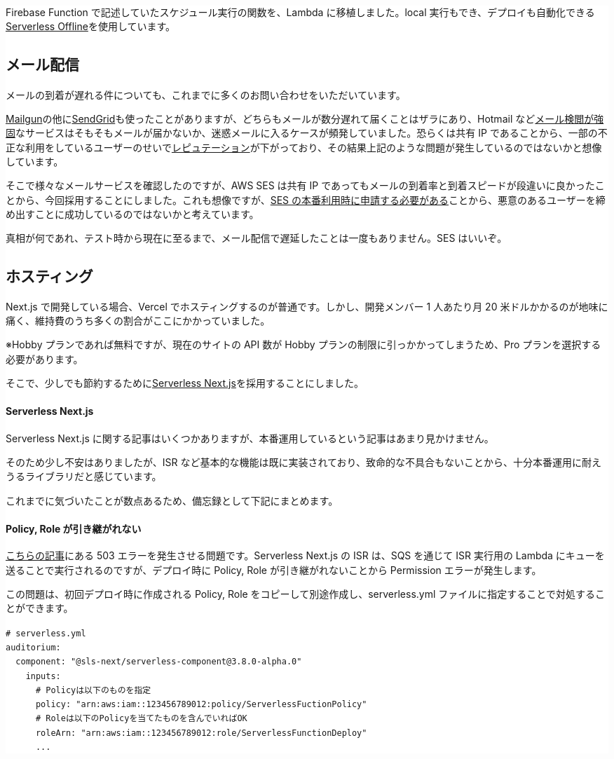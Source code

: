 Firebase Function で記述していたスケジュール実行の関数を、Lambda に移植しました。local 実行もでき、デプロイも自動化できる[Serverless Offline](https://www.serverless.com/plugins/serverless-offline)を使用しています。

## メール配信

メールの到着が遅れる件についても、これまでに多くのお問い合わせをいただいています。

[Mailgun](https://www.mailgun.com/)の他に[SendGrid](https://sendgrid.com/)も使ったことがありますが、どちらもメールが数分遅れて届くことはザラにあり、Hotmail など[メール検閲が強固](https://jpneet.com/gadget/hotmail_dontget/)なサービスはそもそもメールが届かないか、迷惑メールに入るケースが頻発していました。恐らくは共有 IP であることから、一部の不正な利用をしているユーザーのせいで[レピュテーション](https://baremail.jp/blog/2019/08/27/280/)が下がっており、その結果上記のような問題が発生しているのではないかと想像しています。

そこで様々なメールサービスを確認したのですが、AWS SES は共有 IP であってもメールの到着率と到着スピードが段違いに良かったことから、今回採用することにしました。これも想像ですが、[SES の本番利用時に申請する必要がある](https://dev.classmethod.jp/articles/relaxing-send-limit-and-removing-sandbox-restriction-in-ses/)ことから、悪意のあるユーザーを締め出すことに成功しているのではないかと考えています。

真相が何であれ、テスト時から現在に至るまで、メール配信で遅延したことは一度もありません。SES はいいぞ。

## ホスティング

Next.js で開発している場合、Vercel でホスティングするのが普通です。しかし、開発メンバー 1 人あたり月 20 米ドルかかるのが地味に痛く、維持費のうち多くの割合がここにかかっていました。

※Hobby プランであれば無料ですが、現在のサイトの API 数が Hobby プランの制限に引っかかってしまうため、Pro プランを選択する必要があります。

そこで、少しでも節約するために[Serverless Next.js](https://www.serverless.com/plugins/serverless-nextjs-plugin)を採用することにしました。

#### Serverless Next.js

Serverless Next.js に関する記事はいくつかありますが、本番運用しているという記事はあまり見かけません。

そのため少し不安はありましたが、ISR など基本的な機能は既に実装されており、致命的な不具合もないことから、十分本番運用に耐えうるライブラリだと感じています。

これまでに気づいたことが数点あるため、備忘録として下記にまとめます。

#### Policy, Role が引き継がれない

[こちらの記事](https://zenn.dev/makumattun/articles/c091602d3060d3#isr%E3%82%92%E8%A8%AD%E5%AE%9A%E3%81%97%E3%81%9F%E3%83%9A%E3%83%BC%E3%82%B8%E3%81%A7503%E3%82%A8%E3%83%A9%E3%83%BC%E3%81%AE%E9%A0%BB%E7%99%BA)にある 503 エラーを発生させる問題です。Serverless Next.js の ISR は、SQS を通じて ISR 実行用の Lambda にキューを送ることで実行されるのですが、デプロイ時に Policy, Role が引き継がれないことから Permission エラーが発生します。

この問題は、初回デプロイ時に作成される Policy, Role をコピーして別途作成し、serverless.yml ファイルに指定することで対処することができます。

```
# serverless.yml
auditorium:
  component: "@sls-next/serverless-component@3.8.0-alpha.0"
    inputs:
      # Policyは以下のものを指定
      policy: "arn:aws:iam::123456789012:policy/ServerlessFuctionPolicy"
      # Roleは以下のPolicyを当てたものを含んでいればOK
      roleArn: "arn:aws:iam::123456789012:role/ServerlessFunctionDeploy"
      ...
```
